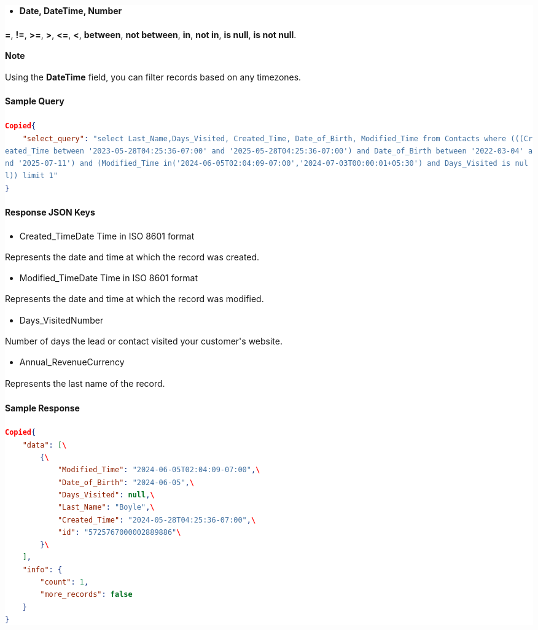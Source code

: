 - #### Date, DateTime, Number




**=**, **!=**, **>=**, **>**, **<=**, **<**, **between**, **not between**, **in**, **not in**, **is null**, **is not null**.





**Note**



Using the **DateTime** field, you can filter records based on any timezones.


#### Sample Query

``` json
Copied{
    "select_query": "select Last_Name,Days_Visited, Created_Time, Date_of_Birth, Modified_Time from Contacts where (((Created_Time between '2023-05-28T04:25:36-07:00' and '2025-05-28T04:25:36-07:00') and Date_of_Birth between '2022-03-04' and '2025-07-11') and (Modified_Time in('2024-06-05T02:04:09-07:00','2024-07-03T00:00:01+05:30') and Days_Visited is null)) limit 1"
}
```

#### Response JSON Keys

- Created\_TimeDate Time in ISO 8601 format



Represents the date and time at which the record was created.

- Modified\_TimeDate Time in ISO 8601 format



Represents the date and time at which the record was modified.

- Days\_VisitedNumber



Number of days the lead or contact visited your customer's website.

- Annual\_RevenueCurrency



Represents the last name of the record.


#### Sample Response

``` json
Copied{
    "data": [\
        {\
            "Modified_Time": "2024-06-05T02:04:09-07:00",\
            "Date_of_Birth": "2024-06-05",\
            "Days_Visited": null,\
            "Last_Name": "Boyle",\
            "Created_Time": "2024-05-28T04:25:36-07:00",\
            "id": "5725767000002889886"\
        }\
    ],
    "info": {
        "count": 1,
        "more_records": false
    }
}
```
